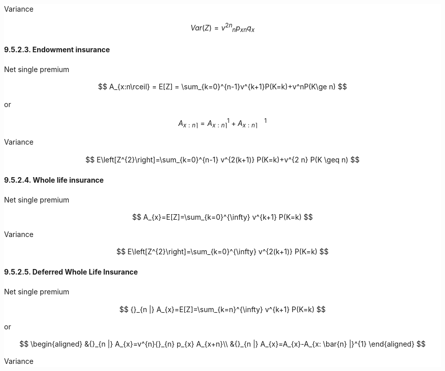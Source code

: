 Variance

$$
Var(Z) = v^{2n}{}_np_x{}_nq_x
$$

#### 9.5.2.3. Endowment insurance

Net single premium

$$
A_{x:n\rceil} = E[Z] = \sum_{k=0}^{n-1}v^{k+1}P(K=k)+v^nP(K\ge n)
$$

or

$$
A_{x:n\rceil} = A_{x:n\rceil}^1+A_{x:n\rceil}^{\quad 1}
$$

Variance

$$
E\left[Z^{2}\right]=\sum_{k=0}^{n-1} v^{2(k+1)} P(K=k)+v^{2 n} P(K \geq n)
$$

#### 9.5.2.4. Whole life insurance

Net single premium

$$
A_{x}=E[Z]=\sum_{k=0}^{\infty} v^{k+1} P(K=k)
$$

Variance

$$
E\left[Z^{2}\right]=\sum_{k=0}^{\infty} v^{2(k+1)} P(K=k)
$$

#### 9.5.2.5. Deferred Whole Life Insurance

Net single premium

$$
{}_{n |} A_{x}=E[Z]=\sum_{k=n}^{\infty} v^{k+1} P(K=k)
$$

or

$$
\begin{aligned}
&{}_{n |} A_{x}=v^{n}{}_{n} p_{x} A_{x+n}\\
&{}_{n |} A_{x}=A_{x}-A_{x: \bar{n} |}^{1}
\end{aligned}
$$

Variance
